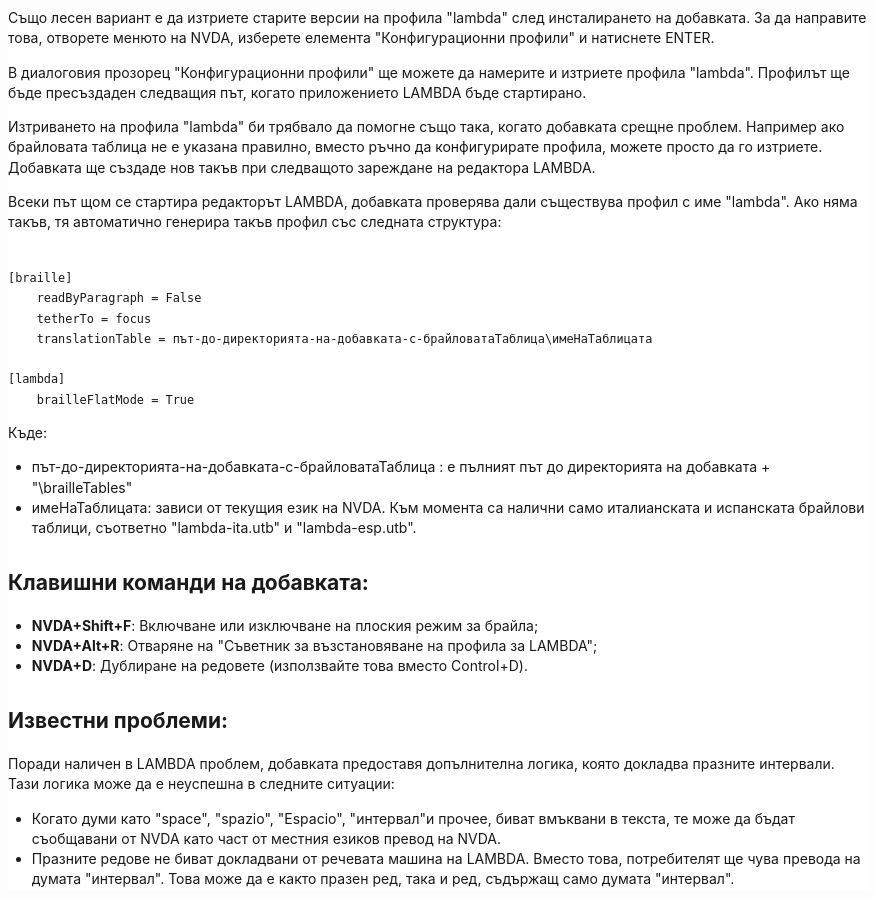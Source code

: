 Също лесен вариант е да изтриете старите версии на профила "lambda" след
инсталирането на добавката. За да направите това, отворете менюто на NVDA,
изберете елемента "Конфигурационни профили" и натиснете ENTER.

В диалоговия прозорец "Конфигурационни профили" ще можете да намерите и
изтриете профила "lambda". Профилът ще бъде пресъздаден следващия път,
когато приложението LAMBDA бъде стартирано.

Изтриването на профила "lambda" би трябвало да помогне също така, когато
добавката срещне проблем. Например ако брайловата таблица не е указана
правилно, вместо ръчно да конфигурирате профила, можете просто да го
изтриете. Добавката ще създаде нов такъв при следващото зареждане на
редактора LAMBDA.

Всеки път щом се стартира редакторът LAMBDA, добавката проверява дали
съществува профил с име "lambda". Ако няма такъв, тя автоматично генерира
такъв профил със следната структура:

``` име на файла : userData\profiles\lambda.ini :

[braille]
	readByParagraph = False
	tetherTo = focus
	translationTable = път-до-директорията-на-добавката-с-брайловатаТаблица\имеНаТаблицата

[lambda]
	brailleFlatMode = True

```

Къде:

* път-до-директорията-на-добавката-с-брайловатаТаблица : е пълният път до
  директорията на добавката + "\brailleTables"
* имеНаТаблицата: зависи от текущия език на NVDA. Към момента са налични
  само италианската и испанската брайлови таблици, съответно
  "lambda-ita.utb" и "lambda-esp.utb".

## Клавишни команди на добавката:

* **NVDA+Shift+F**: Включване или изключване на плоския режим за брайла;
* **NVDA+Alt+R**: Отваряне на "Съветник за възстановяване на профила за
  LAMBDA";
* **NVDA+D**: Дублиране на редовете (използвайте това вместо Control+D).

## Известни проблеми:

Поради наличен в LAMBDA проблем, добавката предоставя допълнителна логика,
която докладва празните интервали. Тази логика може да е неуспешна в
следните ситуации:

* Когато думи като "space", "spazio", "Espacio", "интервал"и прочее, биват
  вмъквани в текста, те може да бъдат съобщавани от NVDA като част от
  местния езиков превод на NVDA.
* Празните редове не биват докладвани от речевата машина на LAMBDA. Вместо
  това, потребителят ще чува превода на думата "интервал". Това може да е
  както празен ред, така и ред, съдържащ само думата "интервал".


[1]: https://addons.nvda-project.org/files/get.php?file=lambda
[2]: https://addons.nvda-project.org/files/get.php?file=lambda-dev